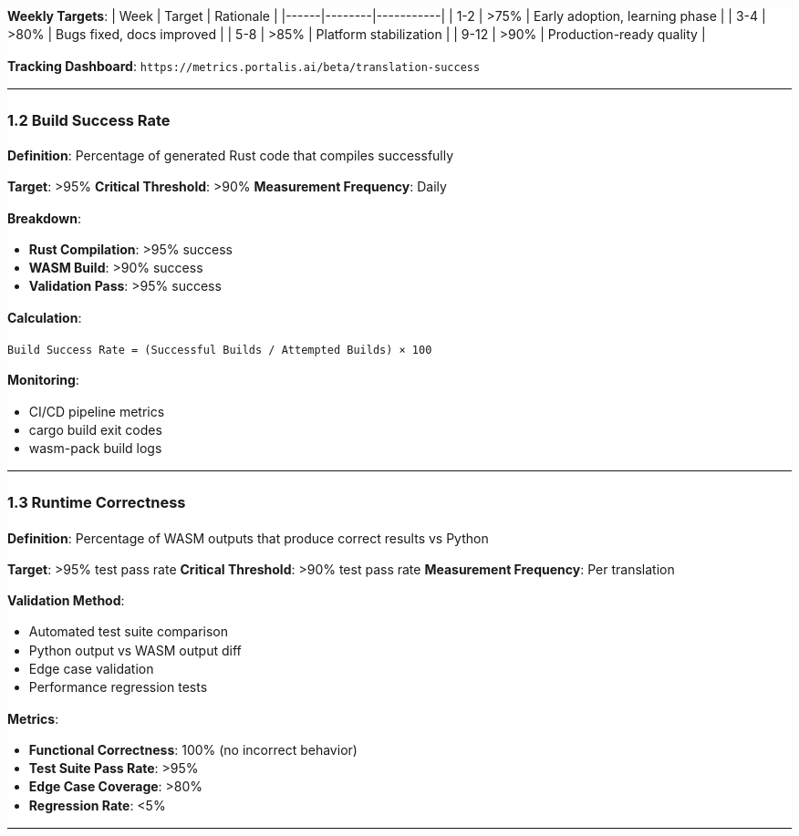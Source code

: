 **Weekly Targets**:
| Week | Target | Rationale |
|------|--------|-----------|
| 1-2 | >75% | Early adoption, learning phase |
| 3-4 | >80% | Bugs fixed, docs improved |
| 5-8 | >85% | Platform stabilization |
| 9-12 | >90% | Production-ready quality |

**Tracking Dashboard**: `https://metrics.portalis.ai/beta/translation-success`

---

### 1.2 Build Success Rate

**Definition**: Percentage of generated Rust code that compiles successfully

**Target**: >95%
**Critical Threshold**: >90%
**Measurement Frequency**: Daily

**Breakdown**:
- **Rust Compilation**: >95% success
- **WASM Build**: >90% success
- **Validation Pass**: >95% success

**Calculation**:
```
Build Success Rate = (Successful Builds / Attempted Builds) × 100
```

**Monitoring**:
- CI/CD pipeline metrics
- cargo build exit codes
- wasm-pack build logs

---

### 1.3 Runtime Correctness

**Definition**: Percentage of WASM outputs that produce correct results vs Python

**Target**: >95% test pass rate
**Critical Threshold**: >90% test pass rate
**Measurement Frequency**: Per translation

**Validation Method**:
- Automated test suite comparison
- Python output vs WASM output diff
- Edge case validation
- Performance regression tests

**Metrics**:
- **Functional Correctness**: 100% (no incorrect behavior)
- **Test Suite Pass Rate**: >95%
- **Edge Case Coverage**: >80%
- **Regression Rate**: <5%

---